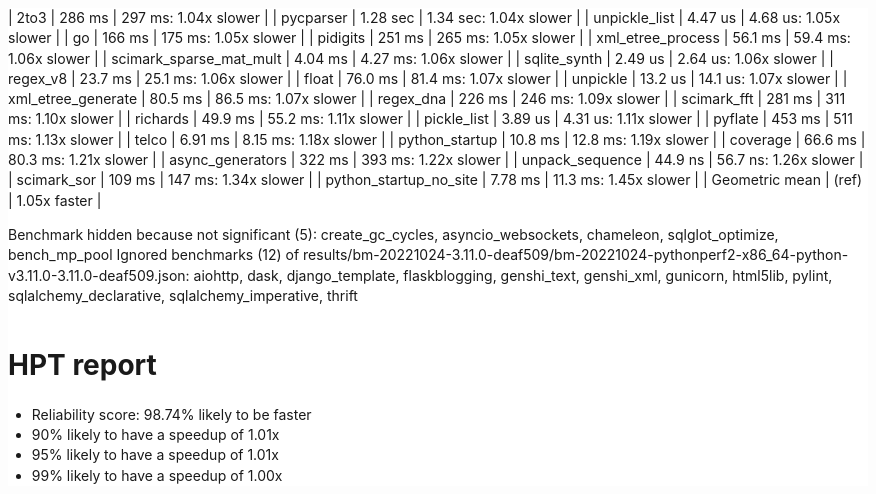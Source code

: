 | 2to3                       | 286 ms                                                       | 297 ms: 1.04x slower                                                         |
| pycparser                  | 1.28 sec                                                     | 1.34 sec: 1.04x slower                                                       |
| unpickle_list              | 4.47 us                                                      | 4.68 us: 1.05x slower                                                        |
| go                         | 166 ms                                                       | 175 ms: 1.05x slower                                                         |
| pidigits                   | 251 ms                                                       | 265 ms: 1.05x slower                                                         |
| xml_etree_process          | 56.1 ms                                                      | 59.4 ms: 1.06x slower                                                        |
| scimark_sparse_mat_mult    | 4.04 ms                                                      | 4.27 ms: 1.06x slower                                                        |
| sqlite_synth               | 2.49 us                                                      | 2.64 us: 1.06x slower                                                        |
| regex_v8                   | 23.7 ms                                                      | 25.1 ms: 1.06x slower                                                        |
| float                      | 76.0 ms                                                      | 81.4 ms: 1.07x slower                                                        |
| unpickle                   | 13.2 us                                                      | 14.1 us: 1.07x slower                                                        |
| xml_etree_generate         | 80.5 ms                                                      | 86.5 ms: 1.07x slower                                                        |
| regex_dna                  | 226 ms                                                       | 246 ms: 1.09x slower                                                         |
| scimark_fft                | 281 ms                                                       | 311 ms: 1.10x slower                                                         |
| richards                   | 49.9 ms                                                      | 55.2 ms: 1.11x slower                                                        |
| pickle_list                | 3.89 us                                                      | 4.31 us: 1.11x slower                                                        |
| pyflate                    | 453 ms                                                       | 511 ms: 1.13x slower                                                         |
| telco                      | 6.91 ms                                                      | 8.15 ms: 1.18x slower                                                        |
| python_startup             | 10.8 ms                                                      | 12.8 ms: 1.19x slower                                                        |
| coverage                   | 66.6 ms                                                      | 80.3 ms: 1.21x slower                                                        |
| async_generators           | 322 ms                                                       | 393 ms: 1.22x slower                                                         |
| unpack_sequence            | 44.9 ns                                                      | 56.7 ns: 1.26x slower                                                        |
| scimark_sor                | 109 ms                                                       | 147 ms: 1.34x slower                                                         |
| python_startup_no_site     | 7.78 ms                                                      | 11.3 ms: 1.45x slower                                                        |
| Geometric mean             | (ref)                                                        | 1.05x faster                                                                 |

Benchmark hidden because not significant (5): create_gc_cycles, asyncio_websockets, chameleon, sqlglot_optimize, bench_mp_pool
Ignored benchmarks (12) of results/bm-20221024-3.11.0-deaf509/bm-20221024-pythonperf2-x86_64-python-v3.11.0-3.11.0-deaf509.json: aiohttp, dask, django_template, flaskblogging, genshi_text, genshi_xml, gunicorn, html5lib, pylint, sqlalchemy_declarative, sqlalchemy_imperative, thrift


# HPT report

- Reliability score: 98.74% likely to be faster
- 90% likely to have a speedup of 1.01x
- 95% likely to have a speedup of 1.01x
- 99% likely to have a speedup of 1.00x
